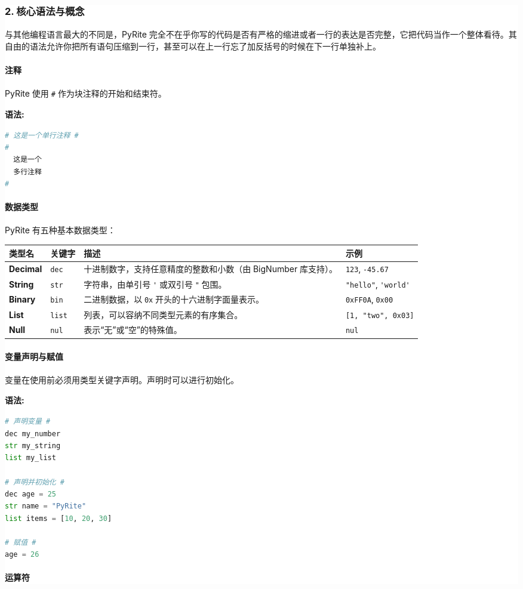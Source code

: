 ### 2. 核心语法与概念

与其他编程语言最大的不同是，PyRite 完全不在乎你写的代码是否有严格的缩进或者一行的表达是否完整，它把代码当作一个整体看待。其自由的语法允许你把所有语句压缩到一行，甚至可以在上一行忘了加反括号的时候在下一行单独补上。

#### 注释

PyRite 使用 `#` 作为块注释的开始和结束符。

**语法:**
```python
# 这是一个单行注释 #
#
  这是一个
  多行注释
#
```

#### 数据类型

PyRite 有五种基本数据类型：

| 类型名 | 关键字 | 描述 | 示例 |
| :--- | :--- | :--- | :--- |
| **Decimal** | `dec` | 十进制数字，支持任意精度的整数和小数（由 BigNumber 库支持）。 | `123`, `-45.67` |
| **String** | `str` | 字符串，由单引号 `'` 或双引号 `"` 包围。 | `"hello"`, `'world'` |
| **Binary** | `bin` | 二进制数据，以 `0x` 开头的十六进制字面量表示。 | `0xFF0A`, `0x00` |
| **List** | `list` | 列表，可以容纳不同类型元素的有序集合。 | `[1, "two", 0x03]` |
| **Null** | `nul` | 表示“无”或“空”的特殊值。 | `nul` |

#### 变量声明与赋值

变量在使用前必须用类型关键字声明。声明时可以进行初始化。

**语法:**
```python
# 声明变量 #
dec my_number
str my_string
list my_list

# 声明并初始化 #
dec age = 25
str name = "PyRite"
list items = [10, 20, 30]

# 赋值 #
age = 26
```

#### 运算符
